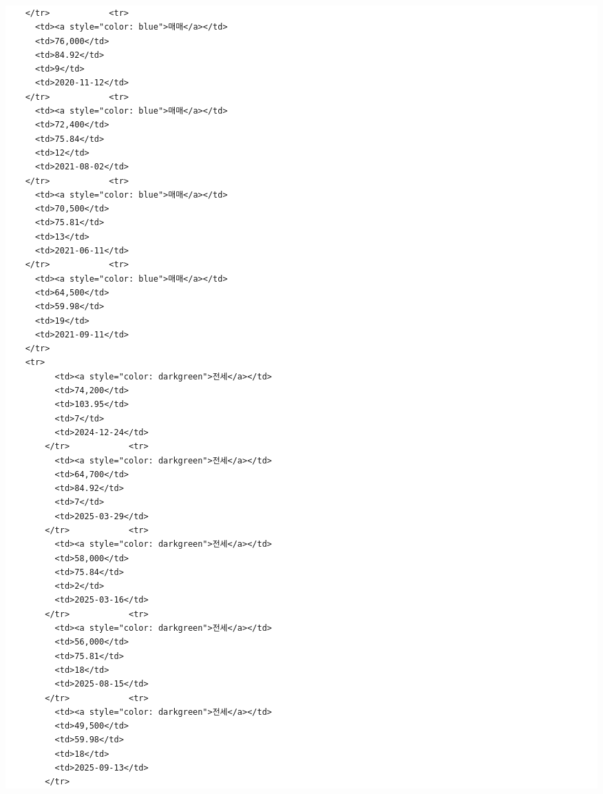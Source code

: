         </tr>            <tr>
          <td><a style="color: blue">매매</a></td>
          <td>76,000</td>
          <td>84.92</td>
          <td>9</td>
          <td>2020-11-12</td>
        </tr>            <tr>
          <td><a style="color: blue">매매</a></td>
          <td>72,400</td>
          <td>75.84</td>
          <td>12</td>
          <td>2021-08-02</td>
        </tr>            <tr>
          <td><a style="color: blue">매매</a></td>
          <td>70,500</td>
          <td>75.81</td>
          <td>13</td>
          <td>2021-06-11</td>
        </tr>            <tr>
          <td><a style="color: blue">매매</a></td>
          <td>64,500</td>
          <td>59.98</td>
          <td>19</td>
          <td>2021-09-11</td>
        </tr>        
        <tr>
              <td><a style="color: darkgreen">전세</a></td>
              <td>74,200</td>
              <td>103.95</td>
              <td>7</td>
              <td>2024-12-24</td>
            </tr>            <tr>
              <td><a style="color: darkgreen">전세</a></td>
              <td>64,700</td>
              <td>84.92</td>
              <td>7</td>
              <td>2025-03-29</td>
            </tr>            <tr>
              <td><a style="color: darkgreen">전세</a></td>
              <td>58,000</td>
              <td>75.84</td>
              <td>2</td>
              <td>2025-03-16</td>
            </tr>            <tr>
              <td><a style="color: darkgreen">전세</a></td>
              <td>56,000</td>
              <td>75.81</td>
              <td>18</td>
              <td>2025-08-15</td>
            </tr>            <tr>
              <td><a style="color: darkgreen">전세</a></td>
              <td>49,500</td>
              <td>59.98</td>
              <td>18</td>
              <td>2025-09-13</td>
            </tr>        
    